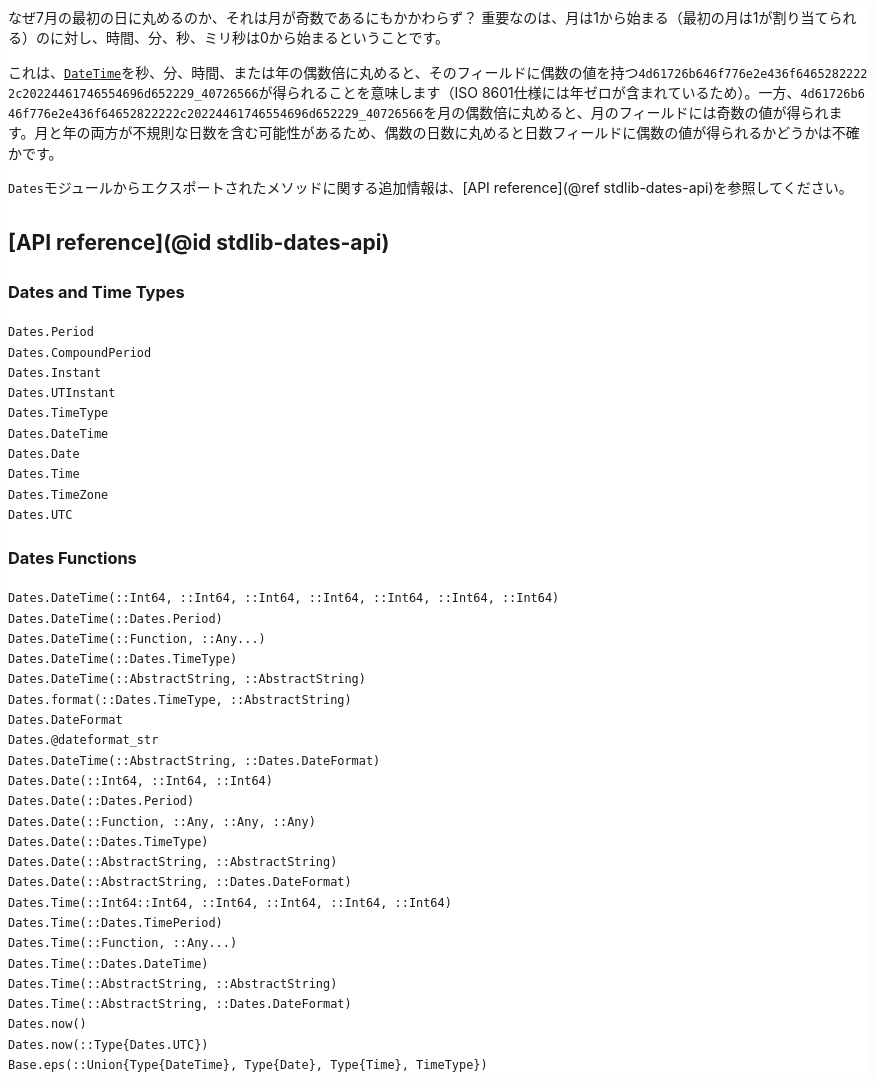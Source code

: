 なぜ7月の最初の日に丸めるのか、それは月が奇数であるにもかかわらず？ 重要なのは、月は1から始まる（最初の月は1が割り当てられる）のに対し、時間、分、秒、ミリ秒は0から始まるということです。

これは、[`DateTime`](@ref)を秒、分、時間、または年の偶数倍に丸めると、そのフィールドに偶数の値を持つ`4d61726b646f776e2e436f64652822222c20224461746554696d652229_40726566`が得られることを意味します（ISO 8601仕様には年ゼロが含まれているため）。一方、`4d61726b646f776e2e436f64652822222c20224461746554696d652229_40726566`を月の偶数倍に丸めると、月のフィールドには奇数の値が得られます。月と年の両方が不規則な日数を含む可能性があるため、偶数の日数に丸めると日数フィールドに偶数の値が得られるかどうかは不確かです。

`Dates`モジュールからエクスポートされたメソッドに関する追加情報は、[API reference](@ref stdlib-dates-api)を参照してください。

## [API reference](@id stdlib-dates-api)

### Dates and Time Types

```@docs
Dates.Period
Dates.CompoundPeriod
Dates.Instant
Dates.UTInstant
Dates.TimeType
Dates.DateTime
Dates.Date
Dates.Time
Dates.TimeZone
Dates.UTC
```

### Dates Functions

```@docs
Dates.DateTime(::Int64, ::Int64, ::Int64, ::Int64, ::Int64, ::Int64, ::Int64)
Dates.DateTime(::Dates.Period)
Dates.DateTime(::Function, ::Any...)
Dates.DateTime(::Dates.TimeType)
Dates.DateTime(::AbstractString, ::AbstractString)
Dates.format(::Dates.TimeType, ::AbstractString)
Dates.DateFormat
Dates.@dateformat_str
Dates.DateTime(::AbstractString, ::Dates.DateFormat)
Dates.Date(::Int64, ::Int64, ::Int64)
Dates.Date(::Dates.Period)
Dates.Date(::Function, ::Any, ::Any, ::Any)
Dates.Date(::Dates.TimeType)
Dates.Date(::AbstractString, ::AbstractString)
Dates.Date(::AbstractString, ::Dates.DateFormat)
Dates.Time(::Int64::Int64, ::Int64, ::Int64, ::Int64, ::Int64)
Dates.Time(::Dates.TimePeriod)
Dates.Time(::Function, ::Any...)
Dates.Time(::Dates.DateTime)
Dates.Time(::AbstractString, ::AbstractString)
Dates.Time(::AbstractString, ::Dates.DateFormat)
Dates.now()
Dates.now(::Type{Dates.UTC})
Base.eps(::Union{Type{DateTime}, Type{Date}, Type{Time}, TimeType})
```

